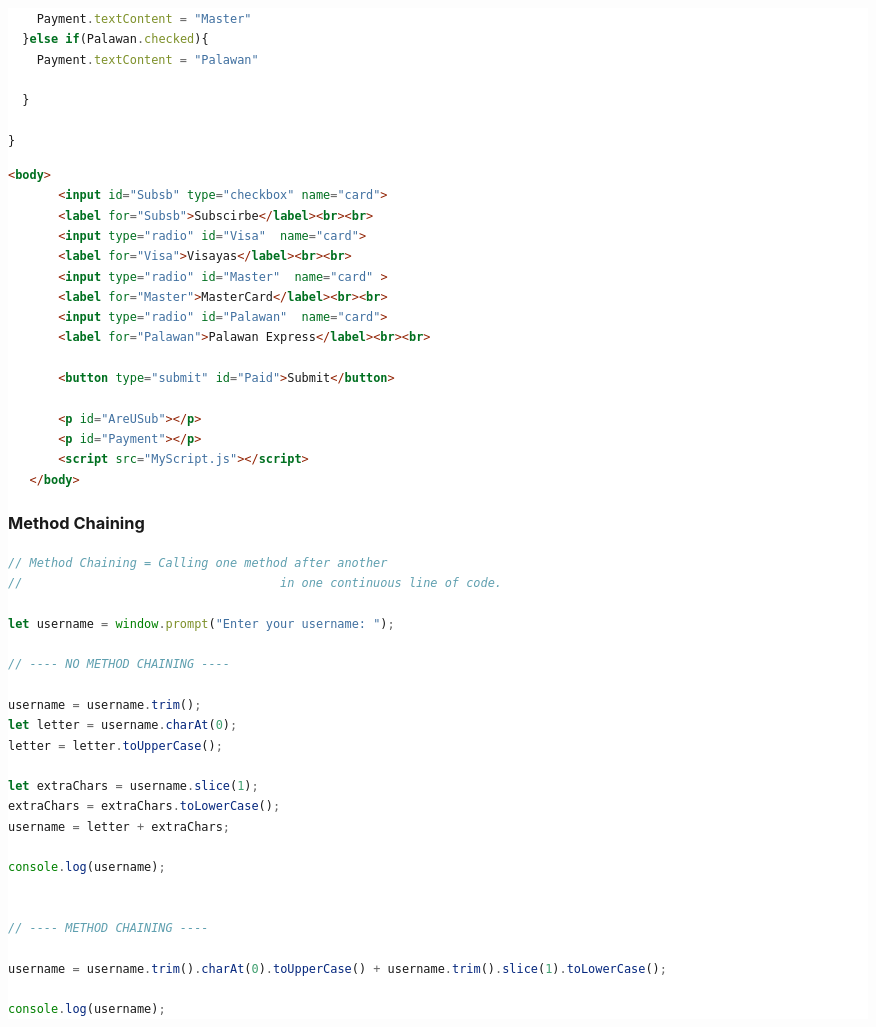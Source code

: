 ```javascript
    Payment.textContent = "Master"
  }else if(Palawan.checked){
    Payment.textContent = "Palawan"

  }

}
```


```html
<body>
       <input id="Subsb" type="checkbox" name="card">
       <label for="Subsb">Subscirbe</label><br><br>
       <input type="radio" id="Visa"  name="card">
       <label for="Visa">Visayas</label><br><br>
       <input type="radio" id="Master"  name="card" >
       <label for="Master">MasterCard</label><br><br>
       <input type="radio" id="Palawan"  name="card">
       <label for="Palawan">Palawan Express</label><br><br>

       <button type="submit" id="Paid">Submit</button>

       <p id="AreUSub"></p>
       <p id="Payment"></p>
       <script src="MyScript.js"></script>
   </body>
```

### Method Chaining
```javascript
// Method Chaining = Calling one method after another
//                                    in one continuous line of code.

let username = window.prompt("Enter your username: ");

// ---- NO METHOD CHAINING ----

username = username.trim();
let letter = username.charAt(0);
letter = letter.toUpperCase();

let extraChars = username.slice(1);
extraChars = extraChars.toLowerCase();
username = letter + extraChars;

console.log(username);


// ---- METHOD CHAINING ----

username = username.trim().charAt(0).toUpperCase() + username.trim().slice(1).toLowerCase();

console.log(username);
```
